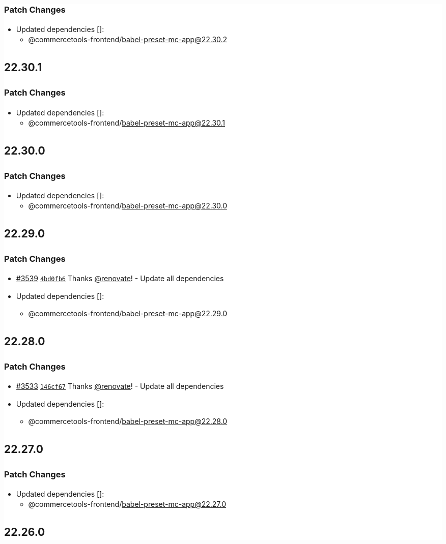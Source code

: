 ### Patch Changes

- Updated dependencies []:
  - @commercetools-frontend/babel-preset-mc-app@22.30.2

## 22.30.1

### Patch Changes

- Updated dependencies []:
  - @commercetools-frontend/babel-preset-mc-app@22.30.1

## 22.30.0

### Patch Changes

- Updated dependencies []:
  - @commercetools-frontend/babel-preset-mc-app@22.30.0

## 22.29.0

### Patch Changes

- [#3539](https://github.com/commercetools/merchant-center-application-kit/pull/3539) [`4bd0fb6`](https://github.com/commercetools/merchant-center-application-kit/commit/4bd0fb65319fde21dafdfee36b7e6c7b7c9a5a52) Thanks [@renovate](https://github.com/apps/renovate)! - Update all dependencies

- Updated dependencies []:
  - @commercetools-frontend/babel-preset-mc-app@22.29.0

## 22.28.0

### Patch Changes

- [#3533](https://github.com/commercetools/merchant-center-application-kit/pull/3533) [`146cf67`](https://github.com/commercetools/merchant-center-application-kit/commit/146cf672eb15a7b4d858c54d6a01f92d0437a86f) Thanks [@renovate](https://github.com/apps/renovate)! - Update all dependencies

- Updated dependencies []:
  - @commercetools-frontend/babel-preset-mc-app@22.28.0

## 22.27.0

### Patch Changes

- Updated dependencies []:
  - @commercetools-frontend/babel-preset-mc-app@22.27.0

## 22.26.0
